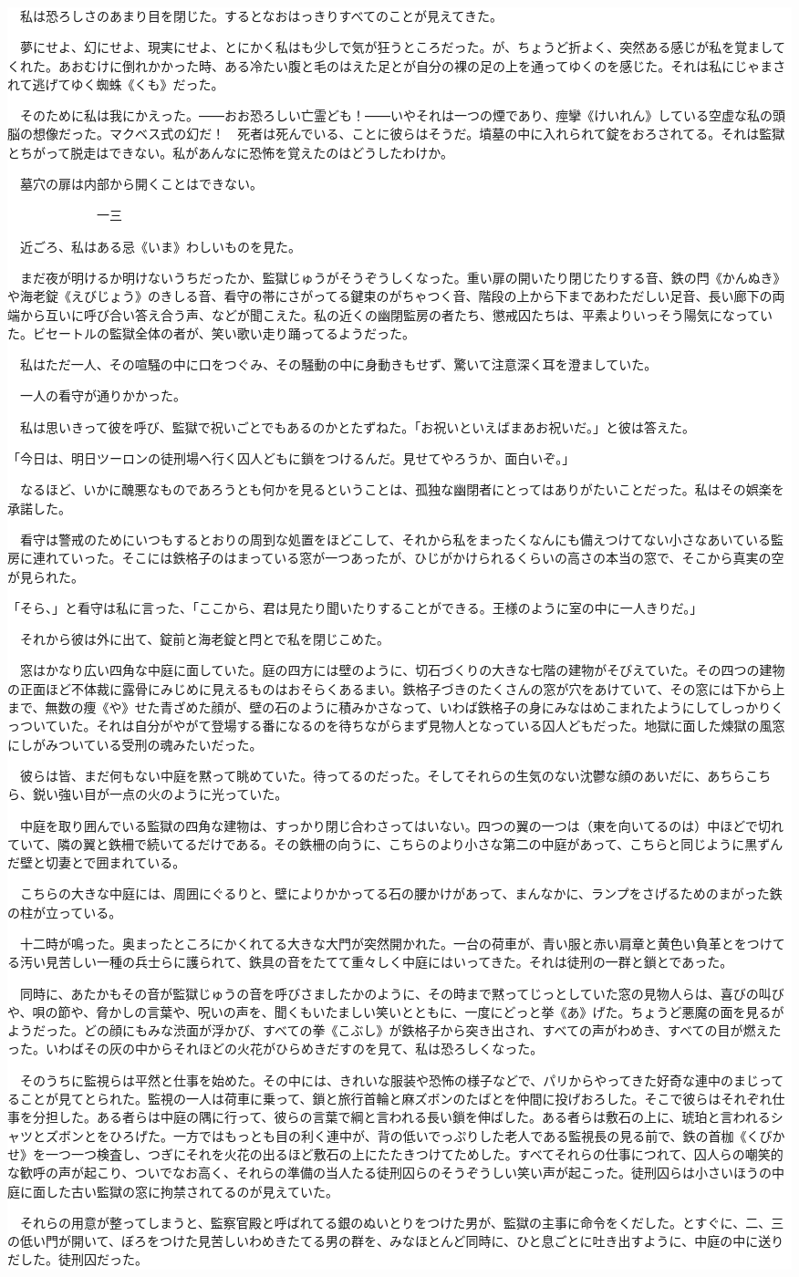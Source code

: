 　私は恐ろしさのあまり目を閉じた。するとなおはっきりすべてのことが見えてきた。

　夢にせよ、幻にせよ、現実にせよ、とにかく私はも少しで気が狂うところだった。が、ちょうど折よく、突然ある感じが私を覚ましてくれた。あおむけに倒れかかった時、ある冷たい腹と毛のはえた足とが自分の裸の足の上を通ってゆくのを感じた。それは私にじゃまされて逃げてゆく蜘蛛《くも》だった。

　そのために私は我にかえった。――おお恐ろしい亡霊ども！――いやそれは一つの煙であり、痙攣《けいれん》している空虚な私の頭脳の想像だった。マクベス式の幻だ！　死者は死んでいる、ことに彼らはそうだ。墳墓の中に入れられて錠をおろされてる。それは監獄とちがって脱走はできない。私があんなに恐怖を覚えたのはどうしたわけか。

　墓穴の扉は内部から開くことはできない。



　　　　　　　一三



　近ごろ、私はある忌《いま》わしいものを見た。

　まだ夜が明けるか明けないうちだったか、監獄じゅうがそうぞうしくなった。重い扉の開いたり閉じたりする音、鉄の閂《かんぬき》や海老錠《えびじょう》のきしる音、看守の帯にさがってる鍵束のがちゃつく音、階段の上から下まであわただしい足音、長い廊下の両端から互いに呼び合い答え合う声、などが聞こえた。私の近くの幽閉監房の者たち、懲戒囚たちは、平素よりいっそう陽気になっていた。ビセートルの監獄全体の者が、笑い歌い走り踊ってるようだった。

　私はただ一人、その喧騒の中に口をつぐみ、その騒動の中に身動きもせず、驚いて注意深く耳を澄ましていた。

　一人の看守が通りかかった。

　私は思いきって彼を呼び、監獄で祝いごとでもあるのかとたずねた。「お祝いといえばまあお祝いだ。」と彼は答えた。

「今日は、明日ツーロンの徒刑場へ行く囚人どもに鎖をつけるんだ。見せてやろうか、面白いぞ。」

　なるほど、いかに醜悪なものであろうとも何かを見るということは、孤独な幽閉者にとってはありがたいことだった。私はその娯楽を承諾した。

　看守は警戒のためにいつもするとおりの周到な処置をほどこして、それから私をまったくなんにも備えつけてない小さなあいている監房に連れていった。そこには鉄格子のはまっている窓が一つあったが、ひじがかけられるくらいの高さの本当の窓で、そこから真実の空が見られた。

「そら、」と看守は私に言った、「ここから、君は見たり聞いたりすることができる。王様のように室の中に一人きりだ。」

　それから彼は外に出て、錠前と海老錠と閂とで私を閉じこめた。

　窓はかなり広い四角な中庭に面していた。庭の四方には壁のように、切石づくりの大きな七階の建物がそびえていた。その四つの建物の正面ほど不体裁に露骨にみじめに見えるものはおそらくあるまい。鉄格子づきのたくさんの窓が穴をあけていて、その窓には下から上まで、無数の痩《や》せた青ざめた顔が、壁の石のように積みかさなって、いわば鉄格子の身にみなはめこまれたようにしてしっかりくっついていた。それは自分がやがて登場する番になるのを待ちながらまず見物人となっている囚人どもだった。地獄に面した煉獄の風窓にしがみついている受刑の魂みたいだった。

　彼らは皆、まだ何もない中庭を黙って眺めていた。待ってるのだった。そしてそれらの生気のない沈鬱な顔のあいだに、あちらこちら、鋭い強い目が一点の火のように光っていた。

　中庭を取り囲んでいる監獄の四角な建物は、すっかり閉じ合わさってはいない。四つの翼の一つは（東を向いてるのは）中ほどで切れていて、隣の翼と鉄柵で続いてるだけである。その鉄柵の向うに、こちらのより小さな第二の中庭があって、こちらと同じように黒ずんだ壁と切妻とで囲まれている。

　こちらの大きな中庭には、周囲にぐるりと、壁によりかかってる石の腰かけがあって、まんなかに、ランプをさげるためのまがった鉄の柱が立っている。

　十二時が鳴った。奥まったところにかくれてる大きな大門が突然開かれた。一台の荷車が、青い服と赤い肩章と黄色い負革とをつけてる汚い見苦しい一種の兵士らに護られて、鉄具の音をたてて重々しく中庭にはいってきた。それは徒刑の一群と鎖とであった。

　同時に、あたかもその音が監獄じゅうの音を呼びさましたかのように、その時まで黙ってじっとしていた窓の見物人らは、喜びの叫びや、唄の節や、脅かしの言葉や、呪いの声を、聞くもいたましい笑いとともに、一度にどっと挙《あ》げた。ちょうど悪魔の面を見るがようだった。どの顔にもみな渋面が浮かび、すべての拳《こぶし》が鉄格子から突き出され、すべての声がわめき、すべての目が燃えたった。いわばその灰の中からそれほどの火花がひらめきだすのを見て、私は恐ろしくなった。

　そのうちに監視らは平然と仕事を始めた。その中には、きれいな服装や恐怖の様子などで、パリからやってきた好奇な連中のまじってることが見てとられた。監視の一人は荷車に乗って、鎖と旅行首輪と麻ズボンのたばとを仲間に投げおろした。そこで彼らはそれぞれ仕事を分担した。ある者らは中庭の隅に行って、彼らの言葉で綱と言われる長い鎖を伸ばした。ある者らは敷石の上に、琥珀と言われるシャツとズボンとをひろげた。一方ではもっとも目の利く連中が、背の低いでっぷりした老人である監視長の見る前で、鉄の首枷《くびかせ》を一つ一つ検査し、つぎにそれを火花の出るほど敷石の上にたたきつけてためした。すべてそれらの仕事につれて、囚人らの嘲笑的な歓呼の声が起こり、ついでなお高く、それらの準備の当人たる徒刑囚らのそうぞうしい笑い声が起こった。徒刑囚らは小さいほうの中庭に面した古い監獄の窓に拘禁されてるのが見えていた。

　それらの用意が整ってしまうと、監察官殿と呼ばれてる銀のぬいとりをつけた男が、監獄の主事に命令をくだした。とすぐに、二、三の低い門が開いて、ぼろをつけた見苦しいわめきたてる男の群を、みなほとんど同時に、ひと息ごとに吐き出すように、中庭の中に送りだした。徒刑囚だった。
